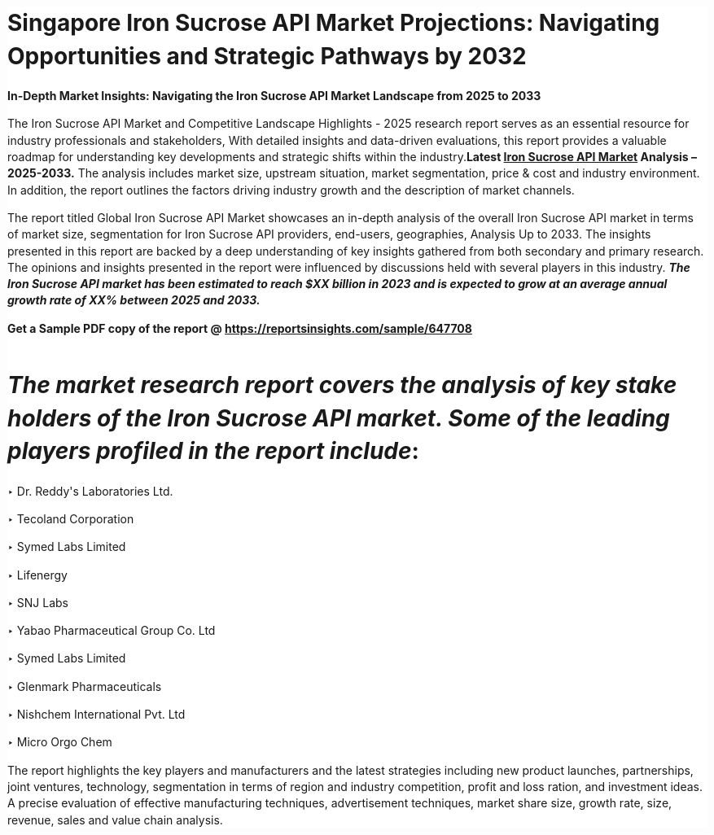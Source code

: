# Singapore Iron Sucrose API Market Projections: Navigating Opportunities and Strategic Pathways by 2032

<strong>In-Depth Market Insights: Navigating the Iron Sucrose API Market Landscape from 2025 to 2033</strong></p>

The Iron Sucrose API Market and Competitive Landscape Highlights - 2025 research report serves as an essential resource for industry professionals and stakeholders, With detailed insights and data-driven evaluations, this report provides a valuable roadmap for understanding key developments and strategic shifts within the industry.<strong>Latest <a href=https://www.reportsinsights.com/sample/647708>Iron Sucrose API Market</a> Analysis – 2025-2033.</strong>  The analysis includes market size, upstream situation, market segmentation, price & cost and industry environment. In addition, the report outlines the factors driving industry growth and the description of market channels.

The report titled Global Iron Sucrose API Market showcases an in-depth analysis of the overall Iron Sucrose API market in terms of market size, segmentation for Iron Sucrose API providers, end-users, geographies, Analysis Up to 2033. The insights presented in this report are backed by a deep understanding of key insights gathered from both secondary and primary research. The opinions and insights presented in the report were influenced by discussions held with several players in this industry. <strong><em>The Iron Sucrose API market has been estimated to reach $XX billion in 2023 and is expected to grow at an average annual growth rate of XX% between 2025 and 2033.</em></strong>

<strong>Get a Sample PDF copy of the report @ <a href=https://reportsinsights.com/sample/647708>https://reportsinsights.com/sample/647708</a></strong>

# <strong><em>The market research report covers the analysis of key stake holders of the Iron Sucrose API market. Some of the leading players profiled in the report include</em></strong>: 

‣ Dr. Reddy's Laboratories Ltd.

‣ Tecoland Corporation

‣ Symed Labs Limited

‣ Lifenergy

‣ SNJ Labs

‣ Yabao Pharmaceutical Group Co. Ltd

‣ Symed Labs Limited

‣ Glenmark Pharmaceuticals

‣ Nishchem International Pvt. Ltd

‣ Micro Orgo Chem

The report highlights the key players and manufacturers and the latest strategies including new product launches, partnerships, joint ventures, technology, segmentation in terms of region and industry competition, profit and loss ration, and investment ideas. A precise evaluation of effective manufacturing techniques, advertisement techniques, market share size, growth rate, size, revenue, sales and value chain analysis.
